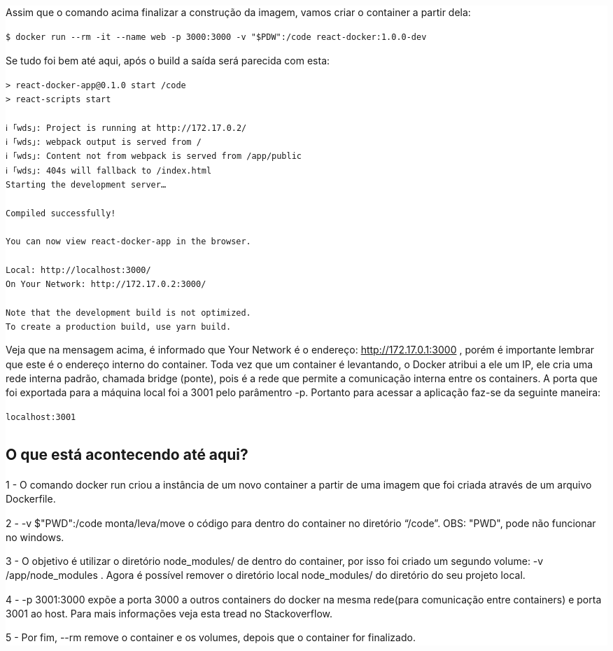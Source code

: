   Assim que o comando acima finalizar a construção da imagem, vamos criar o container a partir dela:
  ```text
$ docker run --rm -it --name web -p 3000:3000 -v "$PDW":/code react-docker:1.0.0-dev
  ```

  Se tudo foi bem até aqui, após o build a saída será parecida com esta:
  ```text
> react-docker-app@0.1.0 start /code
> react-scripts start

ℹ ｢wds｣: Project is running at http://172.17.0.2/
ℹ ｢wds｣: webpack output is served from /
ℹ ｢wds｣: Content not from webpack is served from /app/public
ℹ ｢wds｣: 404s will fallback to /index.html
Starting the development server…

Compiled successfully!

You can now view react-docker-app in the browser.

Local: http://localhost:3000/
On Your Network: http://172.17.0.2:3000/

Note that the development build is not optimized.
To create a production build, use yarn build.
```
  
 Veja que na mensagem acima, é informado que Your Network é o endereço: http://172.17.0.1:3000 , porém é importante lembrar que este é o endereço interno do container. Toda vez que um container é levantando, o Docker atribui a ele um IP, ele cria uma rede interna padrão, chamada bridge (ponte), pois é a rede que permite a comunicação interna entre os containers. A porta que foi exportada para a máquina local foi a 3001 pelo parâmentro -p. Portanto para acessar a aplicação faz-se da seguinte maneira:
  ```text
  localhost:3001
  ```
  
  
## O que está acontecendo até aqui?
1 - O comando docker run criou a instância de um novo container a partir de uma imagem que foi criada através de um arquivo Dockerfile.

2 - -v $"PWD":/code monta/leva/move o código para dentro do container no diretório “/code”.
OBS: "PWD", pode não funcionar no windows.

3 - O objetivo é utilizar o diretório node_modules/ de dentro do container, por isso foi criado um segundo volume: -v /app/node_modules . Agora é possível remover o diretório local node_modules/ do diretório do seu projeto local.

4 - -p 3001:3000 expõe a porta 3000 a outros containers do docker na mesma rede(para comunicação entre containers) e porta 3001 ao host.
Para mais informações veja esta tread no Stackoverflow.

5 - Por fim, --rm remove o container e os volumes, depois que o container for finalizado.
 